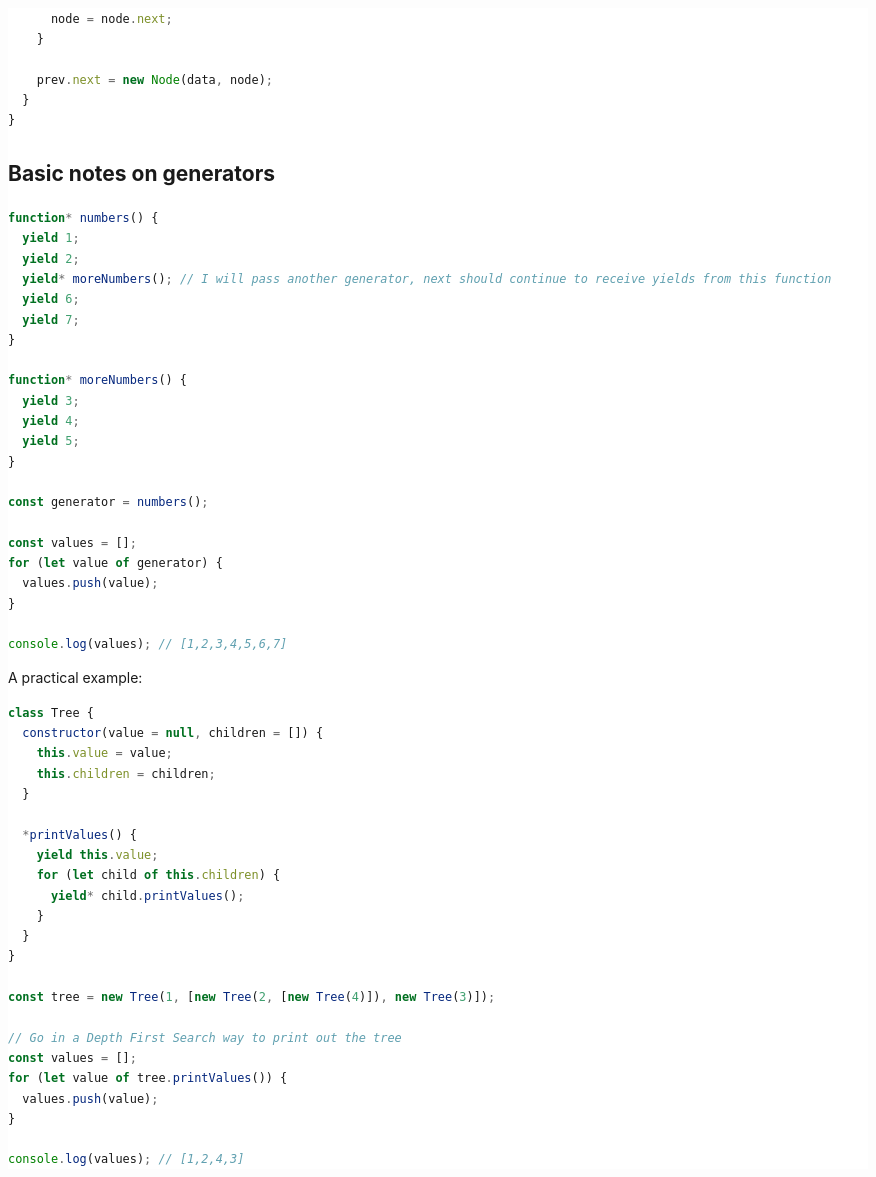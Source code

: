 ```javascript
      node = node.next;
    }

    prev.next = new Node(data, node);
  }
}
```

## Basic notes on generators

```javascript
function* numbers() {
  yield 1;
  yield 2;
  yield* moreNumbers(); // I will pass another generator, next should continue to receive yields from this function
  yield 6;
  yield 7;
}

function* moreNumbers() {
  yield 3;
  yield 4;
  yield 5;
}

const generator = numbers();

const values = [];
for (let value of generator) {
  values.push(value);
}

console.log(values); // [1,2,3,4,5,6,7]
```

A practical example:

```javascript
class Tree {
  constructor(value = null, children = []) {
    this.value = value;
    this.children = children;
  }

  *printValues() {
    yield this.value;
    for (let child of this.children) {
      yield* child.printValues();
    }
  }
}

const tree = new Tree(1, [new Tree(2, [new Tree(4)]), new Tree(3)]);

// Go in a Depth First Search way to print out the tree
const values = [];
for (let value of tree.printValues()) {
  values.push(value);
}

console.log(values); // [1,2,4,3]
```
